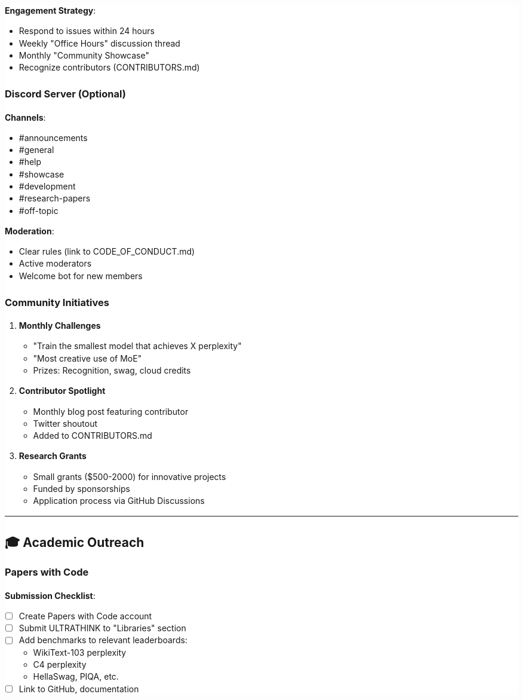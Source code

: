 **Engagement Strategy**:
- Respond to issues within 24 hours
- Weekly "Office Hours" discussion thread
- Monthly "Community Showcase"
- Recognize contributors (CONTRIBUTORS.md)

### Discord Server (Optional)

**Channels**:
- #announcements
- #general
- #help
- #showcase
- #development
- #research-papers
- #off-topic

**Moderation**:
- Clear rules (link to CODE_OF_CONDUCT.md)
- Active moderators
- Welcome bot for new members

### Community Initiatives

1. **Monthly Challenges**
   - "Train the smallest model that achieves X perplexity"
   - "Most creative use of MoE"
   - Prizes: Recognition, swag, cloud credits

2. **Contributor Spotlight**
   - Monthly blog post featuring contributor
   - Twitter shoutout
   - Added to CONTRIBUTORS.md

3. **Research Grants**
   - Small grants ($500-2000) for innovative projects
   - Funded by sponsorships
   - Application process via GitHub Discussions

---

## 🎓 Academic Outreach

### Papers with Code

**Submission Checklist**:
- [ ] Create Papers with Code account
- [ ] Submit ULTRATHINK to "Libraries" section
- [ ] Add benchmarks to relevant leaderboards:
  - WikiText-103 perplexity
  - C4 perplexity
  - HellaSwag, PIQA, etc.
- [ ] Link to GitHub, documentation
